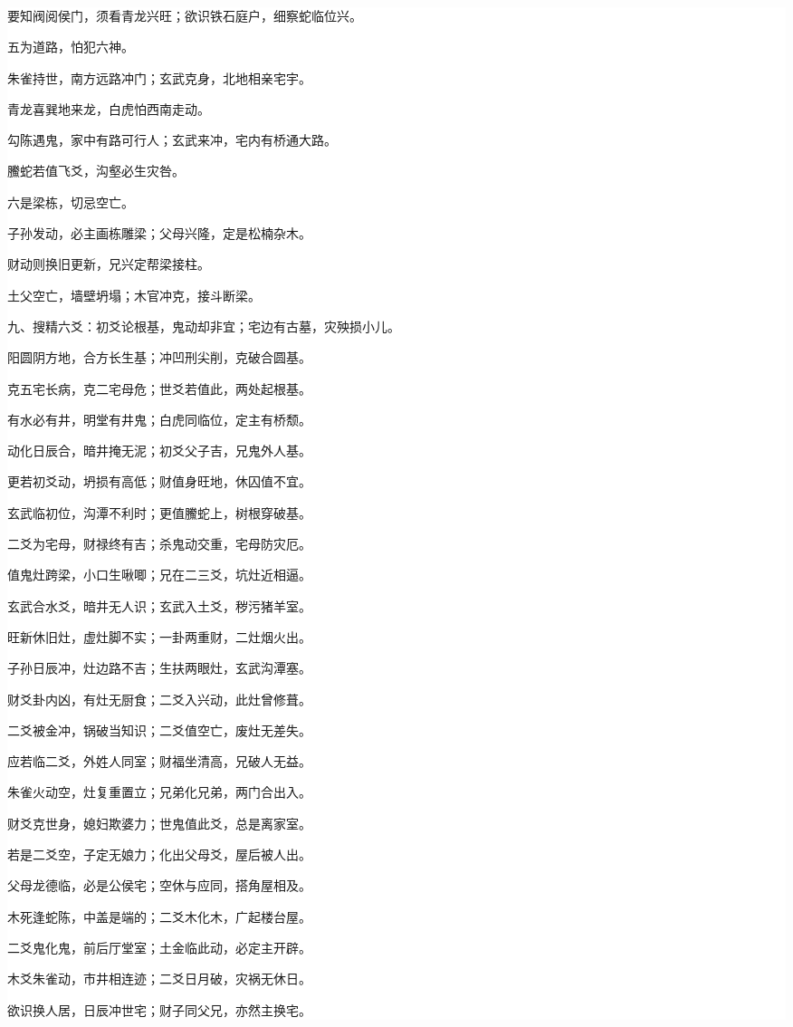 要知阀阅侯门，须看青龙兴旺；欲识铁石庭户，细察蛇临位兴。

五为道路，怕犯六神。

朱雀持世，南方远路冲门；玄武克身，北地相亲宅宇。

青龙喜巽地来龙，白虎怕西南走动。

勾陈遇鬼，家中有路可行人；玄武来冲，宅内有桥通大路。

鰧蛇若值飞爻，沟壑必生灾咎。

六是梁栋，切忌空亡。

子孙发动，必主画栋雕梁；父母兴隆，定是松楠杂木。

财动则换旧更新，兄兴定帮梁接柱。

土父空亡，墙壁坍塌；木官冲克，接斗断梁。

九、搜精六爻：初爻论根基，鬼动却非宜；宅边有古墓，灾殃损小儿。

阳圆阴方地，合方长生基；冲凹刑尖削，克破合圆基。

克五宅长病，克二宅母危；世爻若值此，两处起根基。

有水必有井，明堂有井鬼；白虎同临位，定主有桥颓。

动化日辰合，暗井掩无泥；初爻父子吉，兄鬼外人基。

更若初爻动，坍损有高低；财值身旺地，休囚值不宜。

玄武临初位，沟潭不利时；更值鰧蛇上，树根穿破基。

二爻为宅母，财禄终有吉；杀鬼动交重，宅母防灾厄。

值鬼灶跨梁，小口生啾唧；兄在二三爻，坑灶近相逼。

玄武合水爻，暗井无人识；玄武入土爻，秽污猪羊室。

旺新休旧灶，虚灶脚不实；一卦两重财，二灶烟火出。

子孙日辰冲，灶边路不吉；生扶两眼灶，玄武沟潭塞。

财爻卦内凶，有灶无厨食；二爻入兴动，此灶曾修葺。

二爻被金冲，锅破当知识；二爻值空亡，废灶无差失。

应若临二爻，外姓人同室；财福坐清高，兄破人无益。

朱雀火动空，灶复重置立；兄弟化兄弟，两门合出入。

财爻克世身，媳妇欺婆力；世鬼值此爻，总是离家室。

若是二爻空，子定无娘力；化出父母爻，屋后被人出。

父母龙德临，必是公侯宅；空休与应同，搭角屋相及。

木死逢蛇陈，中盖是端的；二爻木化木，广起楼台屋。

二爻鬼化鬼，前后厅堂室；土金临此动，必定主开辟。

木爻朱雀动，市井相连迹；二爻日月破，灾祸无休日。

欲识换人居，日辰冲世宅；财子同父兄，亦然主换宅。
